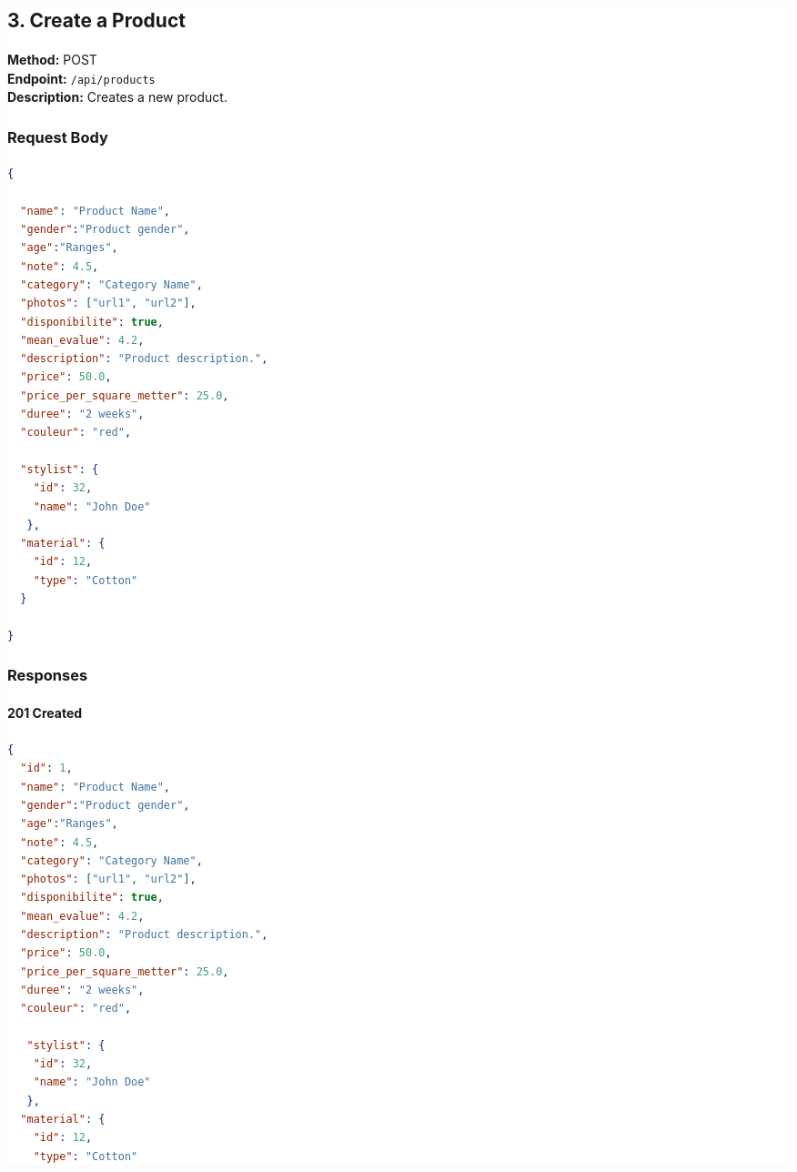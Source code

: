 
## 3. Create a Product

**Method:** POST  
**Endpoint:** `/api/products`  
**Description:** Creates a new product.

### Request Body
```json
{
  
  "name": "Product Name",
  "gender":"Product gender",
  "age":"Ranges",
  "note": 4.5,
  "category": "Category Name",
  "photos": ["url1", "url2"],
  "disponibilite": true,
  "mean_evalue": 4.2,
  "description": "Product description.",
  "price": 50.0,
  "price_per_square_metter": 25.0,
  "duree": "2 weeks",
  "couleur": "red",
  
  "stylist": {
    "id": 32,
    "name": "John Doe"
   },
  "material": {
    "id": 12,
    "type": "Cotton"
  }

}
```

### Responses
#### 201 Created
```json
{
  "id": 1,
  "name": "Product Name",
  "gender":"Product gender",
  "age":"Ranges",
  "note": 4.5,
  "category": "Category Name",
  "photos": ["url1", "url2"],
  "disponibilite": true,
  "mean_evalue": 4.2,
  "description": "Product description.",
  "price": 50.0,
  "price_per_square_metter": 25.0,
  "duree": "2 weeks",
  "couleur": "red",
   
   "stylist": {
    "id": 32,
    "name": "John Doe"
   },
  "material": {
    "id": 12,
    "type": "Cotton"
```